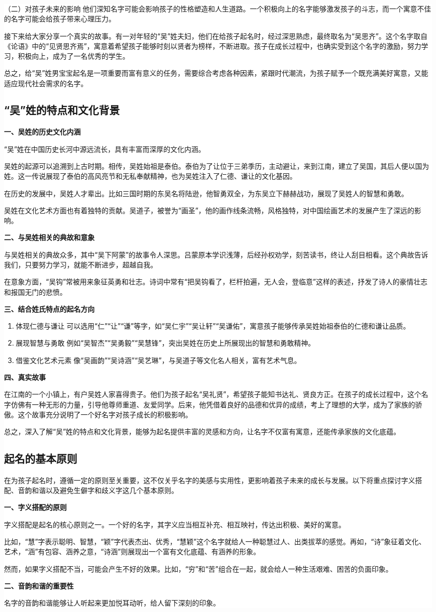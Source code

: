 （二）对孩子未来的影响
他们深知名字可能会影响孩子的性格塑造和人生道路。一个积极向上的名字能够激发孩子的斗志，而一个寓意不佳的名字可能会给孩子带来心理压力。

接下来给大家分享一个真实的故事。有一对年轻的“吴”姓夫妇，他们在给孩子起名时，经过深思熟虑，最终取名为“吴思齐”。这个名字取自《论语》中的“见贤思齐焉”，寓意着希望孩子能够时刻以贤者为榜样，不断进取。孩子在成长过程中，也确实受到这个名字的激励，努力学习，积极向上，成为了一名优秀的学生。

总之，给“吴”姓男宝宝起名是一项重要而富有意义的任务，需要综合考虑各种因素，紧跟时代潮流，为孩子赋予一个既充满美好寓意，又能适应现代社会需求的名字。
## “吴”姓的特点和文化背景

**一、吴姓的历史文化内涵**

“吴”姓在中国历史长河中源远流长，具有丰富而深厚的文化内涵。

吴姓的起源可以追溯到上古时期。相传，吴姓始祖是泰伯。泰伯为了让位于三弟季历，主动避让，来到江南，建立了吴国，其后人便以国为姓。这一传说展现了泰伯的高风亮节和无私奉献精神，也为吴姓注入了仁德、谦让的文化基因。

在历史的发展中，吴姓人才辈出。比如三国时期的东吴名将陆逊，他智勇双全，为东吴立下赫赫战功，展现了吴姓人的智慧和勇敢。

吴姓在文化艺术方面也有着独特的贡献。吴道子，被誉为“画圣”，他的画作线条流畅，风格独特，对中国绘画艺术的发展产生了深远的影响。

**二、与吴姓相关的典故和意象**

与吴姓相关的典故众多，其中“吴下阿蒙”的故事令人深思。吕蒙原本学识浅薄，后经孙权劝学，刻苦读书，终让人刮目相看。这个典故告诉我们，只要努力学习，就能不断进步，超越自我。

在意象方面，“吴钩”常被用来象征英勇和壮志。诗词中常有“把吴钩看了，栏杆拍遍，无人会，登临意”这样的表述，抒发了诗人的豪情壮志和报国无门的悲愤。

**三、结合姓氏特点的起名方向**

1. 体现仁德与谦让
可以选用“仁”“让”“谦”等字，如“吴仁宇”“吴让轩”“吴谦佑”，寓意孩子能够传承吴姓始祖泰伯的仁德和谦让品质。

2. 展现智慧与勇敢
例如“吴智杰”“吴勇毅”“吴慧锋”，突出吴姓在历史上所展现出的智慧和勇敢精神。

3. 借鉴文化艺术元素
像“吴画韵”“吴诗涵”“吴艺琳”，与吴道子等文化名人相关，富有艺术气息。

**四、真实故事**

在江南的一个小镇上，有户吴姓人家喜得贵子。他们为孩子起名“吴礼贤”，希望孩子能知书达礼、贤良方正。在孩子的成长过程中，这个名字仿佛有一种无形的力量，引导他尊师重道、友爱同学。后来，他凭借着良好的品德和优异的成绩，考上了理想的大学，成为了家族的骄傲。这个故事充分说明了一个好名字对孩子成长的积极影响。

总之，深入了解“吴”姓的特点和文化背景，能够为起名提供丰富的灵感和方向，让名字不仅富有寓意，还能传承家族的文化底蕴。 
## 起名的基本原则

在为孩子起名时，遵循一定的原则至关重要，这不仅关乎名字的美感与实用性，更影响着孩子未来的成长与发展。以下将重点探讨字义搭配、音韵和谐以及避免生僻字和歧义字这几个基本原则。

**一、字义搭配的原则**

字义搭配是起名的核心原则之一。一个好的名字，其字义应当相互补充、相互映衬，传达出积极、美好的寓意。

比如，“慧”字表示聪明、智慧，“颖”字代表杰出、优秀，“慧颖”这个名字就给人一种聪慧过人、出类拔萃的感觉。再如，“诗”象征着文化、艺术，“涵”有包容、涵养之意，“诗涵”则展现出一个富有文化底蕴、有涵养的形象。

然而，如果字义搭配不当，可能会产生不好的效果。比如，“穷”和“苦”组合在一起，就会给人一种生活艰难、困苦的负面印象。

**二、音韵和谐的重要性**

名字的音韵和谐能够让人听起来更加悦耳动听，给人留下深刻的印象。
